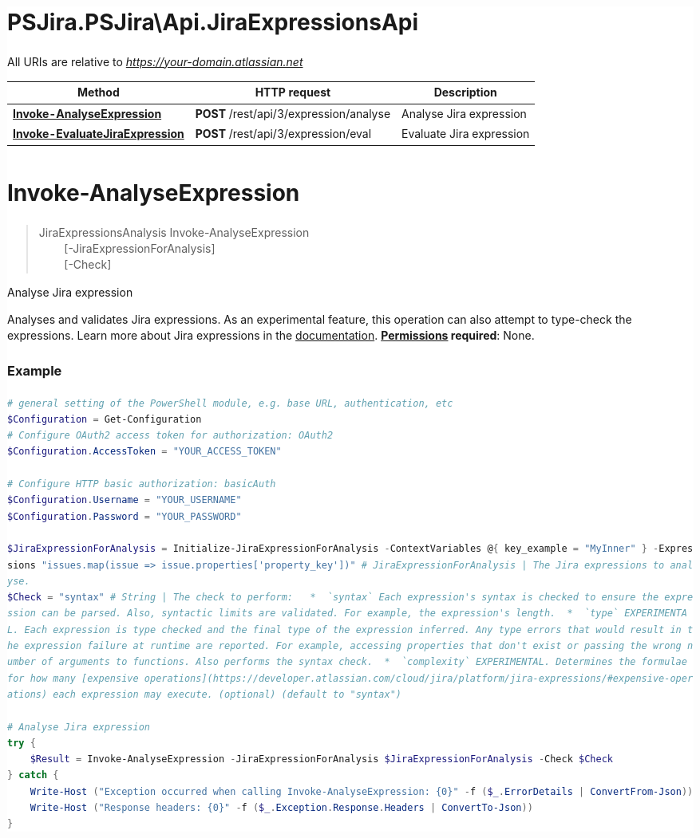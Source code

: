 # PSJira.PSJira\Api.JiraExpressionsApi

All URIs are relative to *https://your-domain.atlassian.net*

Method | HTTP request | Description
------------- | ------------- | -------------
[**Invoke-AnalyseExpression**](JiraExpressionsApi.md#Invoke-AnalyseExpression) | **POST** /rest/api/3/expression/analyse | Analyse Jira expression
[**Invoke-EvaluateJiraExpression**](JiraExpressionsApi.md#Invoke-EvaluateJiraExpression) | **POST** /rest/api/3/expression/eval | Evaluate Jira expression


<a id="Invoke-AnalyseExpression"></a>
# **Invoke-AnalyseExpression**
> JiraExpressionsAnalysis Invoke-AnalyseExpression<br>
> &nbsp;&nbsp;&nbsp;&nbsp;&nbsp;&nbsp;&nbsp;&nbsp;[-JiraExpressionForAnalysis] <PSCustomObject><br>
> &nbsp;&nbsp;&nbsp;&nbsp;&nbsp;&nbsp;&nbsp;&nbsp;[-Check] <String><br>

Analyse Jira expression

Analyses and validates Jira expressions.  As an experimental feature, this operation can also attempt to type-check the expressions.  Learn more about Jira expressions in the [documentation](https://developer.atlassian.com/cloud/jira/platform/jira-expressions/).  **[Permissions](#permissions) required**: None.

### Example
```powershell
# general setting of the PowerShell module, e.g. base URL, authentication, etc
$Configuration = Get-Configuration
# Configure OAuth2 access token for authorization: OAuth2
$Configuration.AccessToken = "YOUR_ACCESS_TOKEN"

# Configure HTTP basic authorization: basicAuth
$Configuration.Username = "YOUR_USERNAME"
$Configuration.Password = "YOUR_PASSWORD"

$JiraExpressionForAnalysis = Initialize-JiraExpressionForAnalysis -ContextVariables @{ key_example = "MyInner" } -Expressions "issues.map(issue => issue.properties['property_key'])" # JiraExpressionForAnalysis | The Jira expressions to analyse.
$Check = "syntax" # String | The check to perform:   *  `syntax` Each expression's syntax is checked to ensure the expression can be parsed. Also, syntactic limits are validated. For example, the expression's length.  *  `type` EXPERIMENTAL. Each expression is type checked and the final type of the expression inferred. Any type errors that would result in the expression failure at runtime are reported. For example, accessing properties that don't exist or passing the wrong number of arguments to functions. Also performs the syntax check.  *  `complexity` EXPERIMENTAL. Determines the formulae for how many [expensive operations](https://developer.atlassian.com/cloud/jira/platform/jira-expressions/#expensive-operations) each expression may execute. (optional) (default to "syntax")

# Analyse Jira expression
try {
    $Result = Invoke-AnalyseExpression -JiraExpressionForAnalysis $JiraExpressionForAnalysis -Check $Check
} catch {
    Write-Host ("Exception occurred when calling Invoke-AnalyseExpression: {0}" -f ($_.ErrorDetails | ConvertFrom-Json))
    Write-Host ("Response headers: {0}" -f ($_.Exception.Response.Headers | ConvertTo-Json))
}
```
